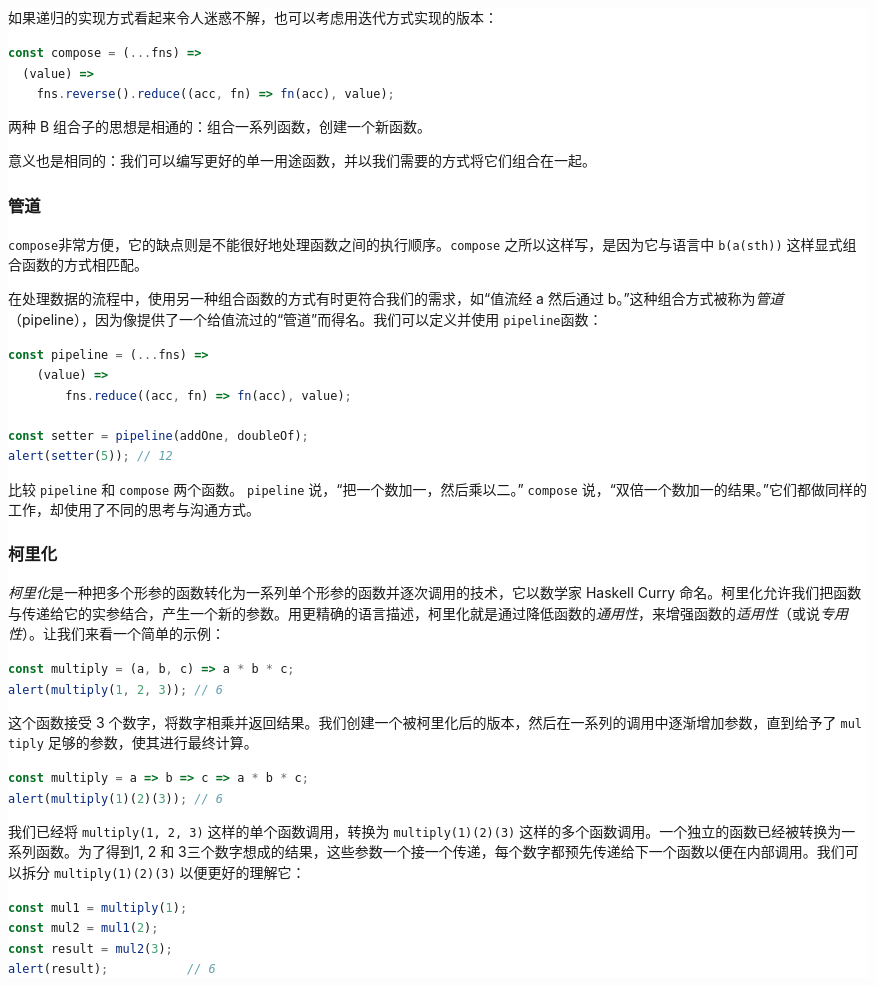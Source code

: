 如果递归的实现方式看起来令人迷惑不解，也可以考虑用迭代方式实现的版本：

```javascript
const compose = (...fns) =>
  (value) =>
    fns.reverse().reduce((acc, fn) => fn(acc), value);
```

两种 B 组合子的思想是相通的：组合一系列函数，创建一个新函数。

意义也是相同的：我们可以编写更好的单一用途函数，并以我们需要的方式将它们组合在一起。





### 管道

`compose`非常方便，它的缺点则是不能很好地处理函数之间的执行顺序。`compose` 之所以这样写，是因为它与语言中 `b(a(sth))` 这样显式组合函数的方式相匹配。

在处理数据的流程中，使用另一种组合函数的方式有时更符合我们的需求，如“值流经 a 然后通过 b。”这种组合方式被称为*管道*（pipeline），因为像提供了一个给值流过的“管道”而得名。我们可以定义并使用 `pipeline`函数：

```javascript
const pipeline = (...fns) =>
    (value) => 
        fns.reduce((acc, fn) => fn(acc), value);

const setter = pipeline(addOne, doubleOf);
alert(setter(5)); // 12
```

比较 `pipeline` 和 `compose` 两个函数。 `pipeline` 说，“把一个数加一，然后乘以二。” `compose` 说，“双倍一个数加一的结果。”它们都做同样的工作，却使用了不同的思考与沟通方式。





### 柯里化

*柯里化*是一种把多个形参的函数转化为一系列单个形参的函数并逐次调用的技术，它以数学家 Haskell Curry 命名。柯里化允许我们把函数与传递给它的实参结合，产生一个新的参数。用更精确的语言描述，柯里化就是通过降低函数的*通用性*，来增强函数的*适用性*（或说*专用性*）。让我们来看一个简单的示例：

```javascript
const multiply = (a, b, c) => a * b * c;
alert(multiply(1, 2, 3)); // 6
```

这个函数接受 3 个数字，将数字相乘并返回结果。我们创建一个被柯里化后的版本，然后在一系列的调用中逐渐增加参数，直到给予了 `multiply` 足够的参数，使其进行最终计算。

```javascript
const multiply = a => b => c => a * b * c;
alert(multiply(1)(2)(3)); // 6
```

我们已经将 `multiply(1, 2, 3)` 这样的单个函数调用，转换为 `multiply(1)(2)(3)` 这样的多个函数调用。一个独立的函数已经被转换为一系列函数。为了得到1, 2 和 3三个数字想成的结果，这些参数一个接一个传递，每个数字都预先传递给下一个函数以便在内部调用。我们可以拆分 `multiply(1)(2)(3)` 以便更好的理解它：

```javascript
const mul1 = multiply(1);
const mul2 = mul1(2);
const result = mul2(3);
alert(result);           // 6
```
